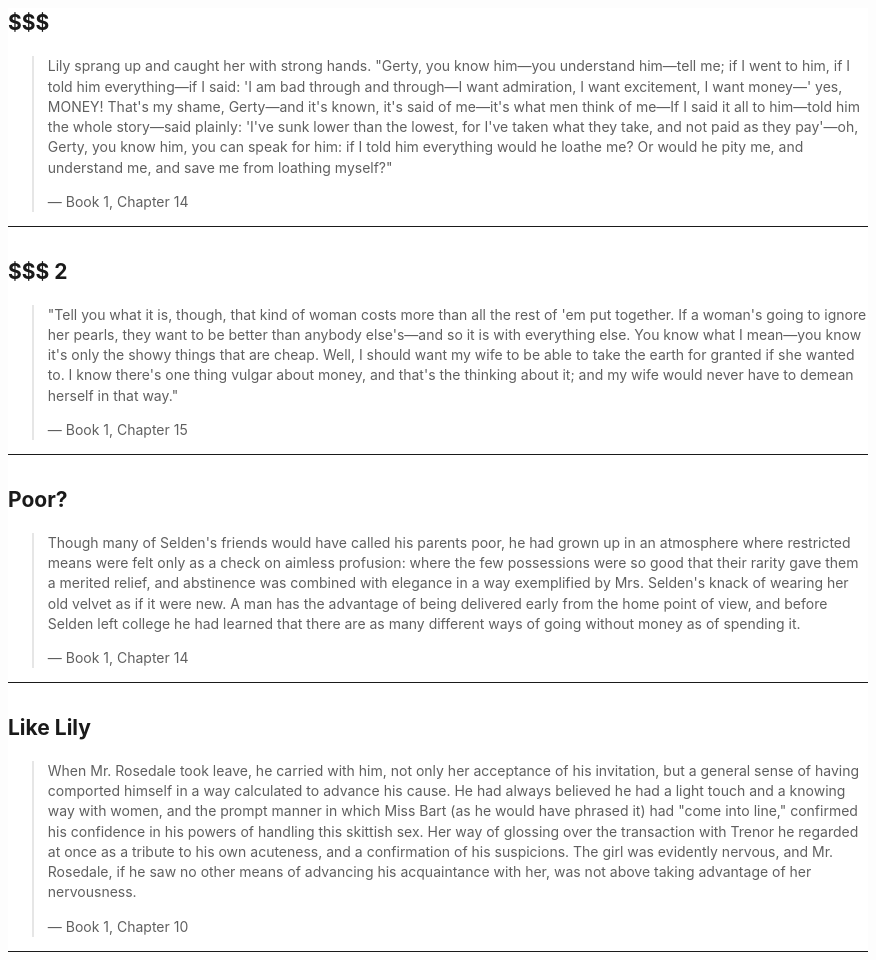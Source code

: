
## $$$

> Lily sprang up and caught her with strong hands. "Gerty, you know him—you understand him—tell me; if I went to him, if I told him everything—if I said: 'I am bad through and through—I want admiration, I want excitement, I want money—' yes, MONEY! That's my shame, Gerty—and it's known, it's said of me—it's what men think of me—If I said it all to him—told him the whole story—said plainly: 'I've sunk lower than the lowest, for I've taken what they take, and not paid as they pay'—oh, Gerty, you know him, you can speak for him: if I told him everything would he loathe me? Or would he pity me, and understand me, and save me from loathing myself?"
>
> — Book 1, Chapter 14
---


## $$$ 2

> "Tell you what it is, though, that kind of woman costs more than all the rest of 'em put together. If a woman's going to ignore her pearls, they want to be better than anybody else's—and so it is with everything else. You know what I mean—you know it's only the showy things that are cheap. Well, I should want my wife to be able to take the earth for granted if she wanted to. I know there's one thing vulgar about money, and that's the thinking about it; and my wife would never have to demean herself in that way."
>
> — Book 1, Chapter 15

---


## Poor?

> Though many of Selden's friends would have called his parents poor, he had grown up in an atmosphere where restricted means were felt only as a check on aimless profusion: where the few possessions were so good that their rarity gave them a merited relief, and abstinence was combined with elegance in a way exemplified by Mrs. Selden's knack of wearing her old velvet as if it were new. A man has the advantage of being delivered early from the home point of view, and before Selden left college he had learned that there are as many different ways of going without money as of spending it.
>
> — Book 1, Chapter 14
---


## Like Lily

> When Mr. Rosedale took leave, he carried with him, not only her acceptance of his invitation, but a general sense of having comported himself in a way calculated to advance his cause. He had always believed he had a light touch and a knowing way with women, and the prompt manner in which Miss Bart (as he would have phrased it) had "come into line," confirmed his confidence in his powers of handling this skittish sex. Her way of glossing over the transaction with Trenor he regarded at once as a tribute to his own acuteness, and a confirmation of his suspicions. The girl was evidently nervous, and Mr. Rosedale, if he saw no other means of advancing his acquaintance with her, was not above taking advantage of her nervousness.
>
> — Book 1, Chapter 10

---